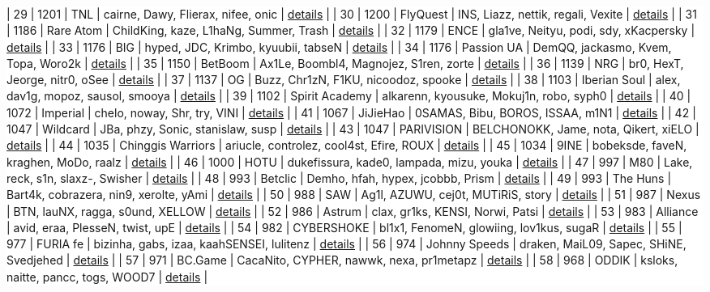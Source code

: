 | 29       |   1201 | TNL                  | cairne, Dawy, Flierax, nifee, onic                | [details](details/2025_07_07/0029--tnl--cairne-dawy-flierax-nifee-onic.md)                          |
| 30       |   1200 | FlyQuest             | INS, Liazz, nettik, regali, Vexite                | [details](details/2025_07_07/0030--flyquest--ins-liazz-nettik-regali-vexite.md)                     |
| 31       |   1186 | Rare Atom            | ChildKing, kaze, L1haNg, Summer, Trash            | [details](details/2025_07_07/0031--rare_atom--childking-kaze-l1hang-summer-trash.md)                |
| 32       |   1179 | ENCE                 | gla1ve, Neityu, podi, sdy, xKacpersky             | [details](details/2025_07_07/0032--ence--gla1ve-neityu-podi-sdy-xkacpersky.md)                      |
| 33       |   1176 | BIG                  | hyped, JDC, Krimbo, kyuubii, tabseN               | [details](details/2025_07_07/0033--big--hyped-jdc-krimbo-kyuubii-tabsen.md)                         |
| 34       |   1176 | Passion UA           | DemQQ, jackasmo, Kvem, Topa, Woro2k               | [details](details/2025_07_07/0034--passion_ua--demqq-jackasmo-kvem-topa-woro2k.md)                  |
| 35       |   1150 | BetBoom              | Ax1Le, Boombl4, Magnojez, S1ren, zorte            | [details](details/2025_07_07/0035--betboom--ax1le-boombl4-magnojez-s1ren-zorte.md)                  |
| 36       |   1139 | NRG                  | br0, HexT, Jeorge, nitr0, oSee                    | [details](details/2025_07_07/0036--nrg--br0-hext-jeorge-nitr0-osee.md)                              |
| 37       |   1137 | OG                   | Buzz, Chr1zN, F1KU, nicoodoz, spooke              | [details](details/2025_07_07/0037--og--buzz-chr1zn-f1ku-nicoodoz-spooke.md)                         |
| 38       |   1103 | Iberian Soul         | alex, dav1g, mopoz, sausol, smooya                | [details](details/2025_07_07/0038--iberian_soul--alex-dav1g-mopoz-sausol-smooya.md)                 |
| 39       |   1102 | Spirit Academy       | alkarenn, kyousuke, Mokuj1n, robo, syph0          | [details](details/2025_07_07/0039--spirit_academy--alkarenn-kyousuke-mokuj1n-robo-syph0.md)         |
| 40       |   1072 | Imperial             | chelo, noway, Shr, try, VINI                      | [details](details/2025_07_07/0040--imperial--chelo-noway-shr-try-vini.md)                           |
| 41       |   1067 | JiJieHao             | 0SAMAS, Bibu, BOROS, ISSAA, m1N1                  | [details](details/2025_07_07/0041--jijiehao--0samas-bibu-boros-issaa-m1n1.md)                       |
| 42       |   1047 | Wildcard             | JBa, phzy, Sonic, stanislaw, susp                 | [details](details/2025_07_07/0042--wildcard--jba-phzy-sonic-stanislaw-susp.md)                      |
| 43       |   1047 | PARIVISION           | BELCHONOKK, Jame, nota, Qikert, xiELO             | [details](details/2025_07_07/0043--parivision--belchonokk-jame-nota-qikert-xielo.md)                |
| 44       |   1035 | Chinggis Warriors    | ariucle, controlez, cool4st, Efire, ROUX          | [details](details/2025_07_07/0044--chinggis_warriors--ariucle-controlez-cool4st-efire-roux.md)      |
| 45       |   1034 | 9INE                 | bobeksde, faveN, kraghen, MoDo, raalz             | [details](details/2025_07_07/0045--9ine--bobeksde-faven-kraghen-modo-raalz.md)                      |
| 46       |   1000 | HOTU                 | dukefissura, kade0, lampada, mizu, youka          | [details](details/2025_07_07/0046--hotu--dukefissura-kade0-lampada-mizu-youka.md)                   |
| 47       |    997 | M80                  | Lake, reck, s1n, slaxz-, Swisher                  | [details](details/2025_07_07/0047--m80--lake-reck-s1n-slaxz--swisher.md)                            |
| 48       |    993 | Betclic              | Demho, hfah, hypex, jcobbb, Prism                 | [details](details/2025_07_07/0048--betclic--demho-hfah-hypex-jcobbb-prism.md)                       |
| 49       |    993 | The Huns             | Bart4k, cobrazera, nin9, xerolte, yAmi            | [details](details/2025_07_07/0049--the_huns--bart4k-cobrazera-nin9-xerolte-yami.md)                 |
| 50       |    988 | SAW                  | Ag1l, AZUWU, cej0t, MUTiRiS, story                | [details](details/2025_07_07/0050--saw--ag1l-azuwu-cej0t-mutiris-story.md)                          |
| 51       |    987 | Nexus                | BTN, lauNX, ragga, s0und, XELLOW                  | [details](details/2025_07_07/0051--nexus--btn-launx-ragga-s0und-xellow.md)                          |
| 52       |    986 | Astrum               | clax, gr1ks, KENSI, Norwi, Patsi                  | [details](details/2025_07_07/0052--astrum--clax-gr1ks-kensi-norwi-patsi.md)                         |
| 53       |    983 | Alliance             | avid, eraa, PlesseN, twist, upE                   | [details](details/2025_07_07/0053--alliance--avid-eraa-plessen-twist-upe.md)                        |
| 54       |    982 | CYBERSHOKE           | bl1x1, FenomeN, glowiing, lov1kus, sugaR          | [details](details/2025_07_07/0054--cybershoke--bl1x1-fenomen-glowiing-lov1kus-sugar.md)             |
| 55       |    977 | FURIA fe             | bizinha, gabs, izaa, kaahSENSEI, lulitenz         | [details](details/2025_07_07/0055--furia_fe--bizinha-gabs-izaa-kaahsensei-lulitenz.md)              |
| 56       |    974 | Johnny Speeds        | draken, MaiL09, Sapec, SHiNE, Svedjehed           | [details](details/2025_07_07/0056--johnny_speeds--draken-mail09-sapec-shine-svedjehed.md)           |
| 57       |    971 | BC.Game              | CacaNito, CYPHER, nawwk, nexa, pr1metapz          | [details](details/2025_07_07/0057--bc_game--cacanito-cypher-nawwk-nexa-pr1metapz.md)                |
| 58       |    968 | ODDIK                | ksloks, naitte, pancc, togs, WOOD7                | [details](details/2025_07_07/0058--oddik--ksloks-naitte-pancc-togs-wood7.md)                        |